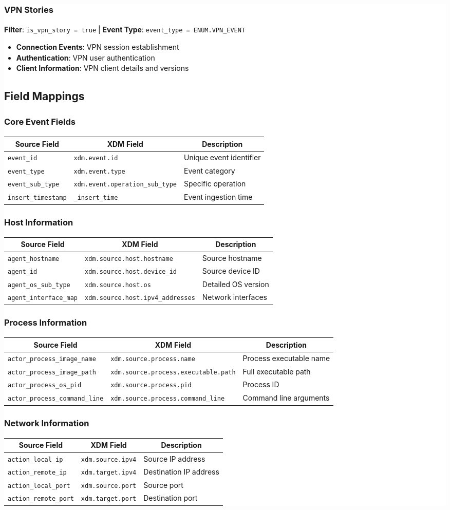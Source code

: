 ### VPN Stories
**Filter**: `is_vpn_story = true` | **Event Type**: `event_type = ENUM.VPN_EVENT`
- **Connection Events**: VPN session establishment
- **Authentication**: VPN user authentication
- **Client Information**: VPN client details and versions

## Field Mappings

### Core Event Fields
| Source Field | XDM Field | Description |
|--------------|-----------|-------------|
| `event_id` | `xdm.event.id` | Unique event identifier |
| `event_type` | `xdm.event.type` | Event category |
| `event_sub_type` | `xdm.event.operation_sub_type` | Specific operation |
| `insert_timestamp` | `_insert_time` | Event ingestion time |

### Host Information
| Source Field | XDM Field | Description |
|--------------|-----------|-------------|
| `agent_hostname` | `xdm.source.host.hostname` | Source hostname |
| `agent_id` | `xdm.source.host.device_id` | Source device ID |
| `agent_os_sub_type` | `xdm.source.host.os` | Detailed OS version |
| `agent_interface_map` | `xdm.source.host.ipv4_addresses` | Network interfaces |

### Process Information
| Source Field | XDM Field | Description |
|--------------|-----------|-------------|
| `actor_process_image_name` | `xdm.source.process.name` | Process executable name |
| `actor_process_image_path` | `xdm.source.process.executable.path` | Full executable path |
| `actor_process_os_pid` | `xdm.source.process.pid` | Process ID |
| `actor_process_command_line` | `xdm.source.process.command_line` | Command line arguments |

### Network Information
| Source Field | XDM Field | Description |
|--------------|-----------|-------------|
| `action_local_ip` | `xdm.source.ipv4` | Source IP address |
| `action_remote_ip` | `xdm.target.ipv4` | Destination IP address |
| `action_local_port` | `xdm.source.port` | Source port |
| `action_remote_port` | `xdm.target.port` | Destination port |
